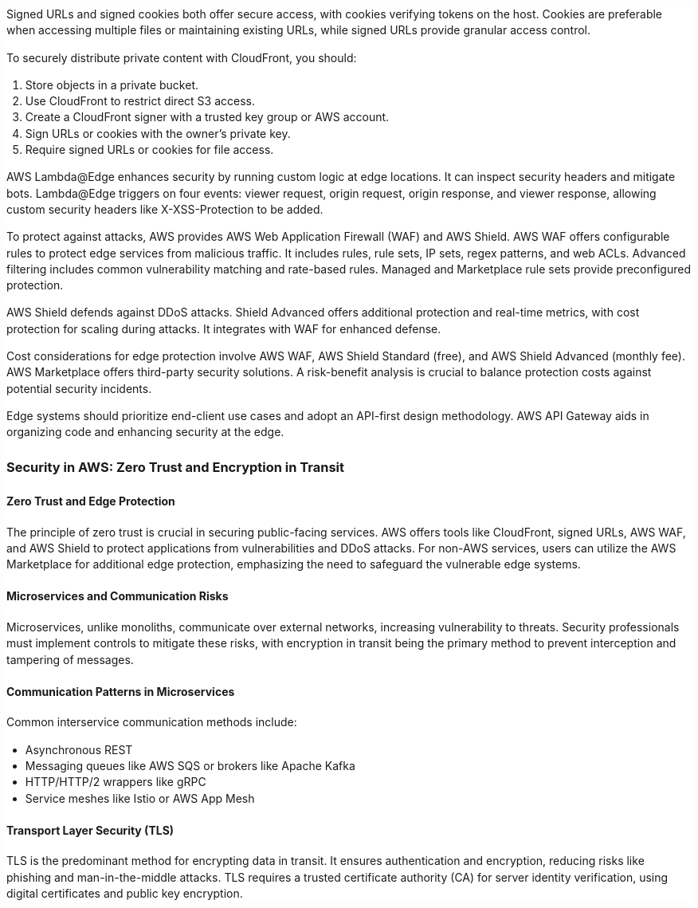 Signed URLs and signed cookies both offer secure access, with cookies verifying tokens on the host. Cookies are preferable when accessing multiple files or maintaining existing URLs, while signed URLs provide granular access control.

To securely distribute private content with CloudFront, you should:
1. Store objects in a private bucket.
2. Use CloudFront to restrict direct S3 access.
3. Create a CloudFront signer with a trusted key group or AWS account.
4. Sign URLs or cookies with the owner’s private key.
5. Require signed URLs or cookies for file access.

AWS Lambda@Edge enhances security by running custom logic at edge locations. It can inspect security headers and mitigate bots. Lambda@Edge triggers on four events: viewer request, origin request, origin response, and viewer response, allowing custom security headers like X-XSS-Protection to be added.

To protect against attacks, AWS provides AWS Web Application Firewall (WAF) and AWS Shield. AWS WAF offers configurable rules to protect edge services from malicious traffic. It includes rules, rule sets, IP sets, regex patterns, and web ACLs. Advanced filtering includes common vulnerability matching and rate-based rules. Managed and Marketplace rule sets provide preconfigured protection.

AWS Shield defends against DDoS attacks. Shield Advanced offers additional protection and real-time metrics, with cost protection for scaling during attacks. It integrates with WAF for enhanced defense.

Cost considerations for edge protection involve AWS WAF, AWS Shield Standard (free), and AWS Shield Advanced (monthly fee). AWS Marketplace offers third-party security solutions. A risk-benefit analysis is crucial to balance protection costs against potential security incidents.

Edge systems should prioritize end-client use cases and adopt an API-first design methodology. AWS API Gateway aids in organizing code and enhancing security at the edge.



### Security in AWS: Zero Trust and Encryption in Transit

#### Zero Trust and Edge Protection
The principle of zero trust is crucial in securing public-facing services. AWS offers tools like CloudFront, signed URLs, AWS WAF, and AWS Shield to protect applications from vulnerabilities and DDoS attacks. For non-AWS services, users can utilize the AWS Marketplace for additional edge protection, emphasizing the need to safeguard the vulnerable edge systems.

#### Microservices and Communication Risks
Microservices, unlike monoliths, communicate over external networks, increasing vulnerability to threats. Security professionals must implement controls to mitigate these risks, with encryption in transit being the primary method to prevent interception and tampering of messages.

#### Communication Patterns in Microservices
Common interservice communication methods include:
- Asynchronous REST
- Messaging queues like AWS SQS or brokers like Apache Kafka
- HTTP/HTTP/2 wrappers like gRPC
- Service meshes like Istio or AWS App Mesh

#### Transport Layer Security (TLS)
TLS is the predominant method for encrypting data in transit. It ensures authentication and encryption, reducing risks like phishing and man-in-the-middle attacks. TLS requires a trusted certificate authority (CA) for server identity verification, using digital certificates and public key encryption.
